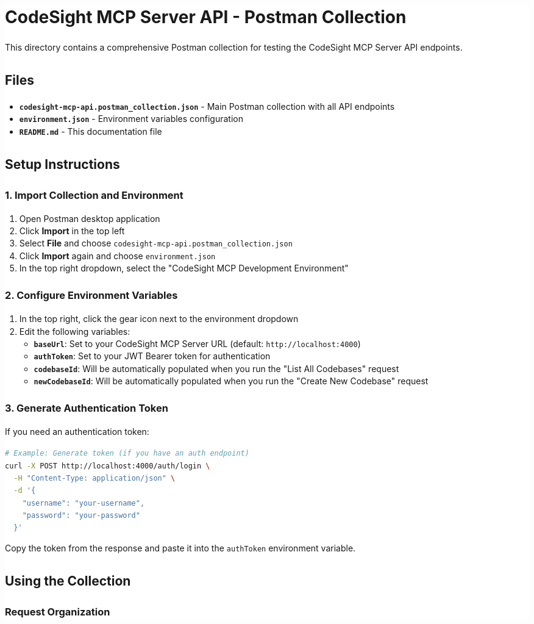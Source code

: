 # CodeSight MCP Server API - Postman Collection

This directory contains a comprehensive Postman collection for testing the CodeSight MCP Server API endpoints.

## Files

- **`codesight-mcp-api.postman_collection.json`** - Main Postman collection with all API endpoints
- **`environment.json`** - Environment variables configuration
- **`README.md`** - This documentation file

## Setup Instructions

### 1. Import Collection and Environment

1. Open Postman desktop application
2. Click **Import** in the top left
3. Select **File** and choose `codesight-mcp-api.postman_collection.json`
4. Click **Import** again and choose `environment.json`
5. In the top right dropdown, select the "CodeSight MCP Development Environment"

### 2. Configure Environment Variables

1. In the top right, click the gear icon next to the environment dropdown
2. Edit the following variables:
   - **`baseUrl`**: Set to your CodeSight MCP Server URL (default: `http://localhost:4000`)
   - **`authToken`**: Set to your JWT Bearer token for authentication
   - **`codebaseId`**: Will be automatically populated when you run the "List All Codebases" request
   - **`newCodebaseId`**: Will be automatically populated when you run the "Create New Codebase" request

### 3. Generate Authentication Token

If you need an authentication token:

```bash
# Example: Generate token (if you have an auth endpoint)
curl -X POST http://localhost:4000/auth/login \
  -H "Content-Type: application/json" \
  -d '{
    "username": "your-username",
    "password": "your-password"
  }'
```

Copy the token from the response and paste it into the `authToken` environment variable.

## Using the Collection

### Request Organization
